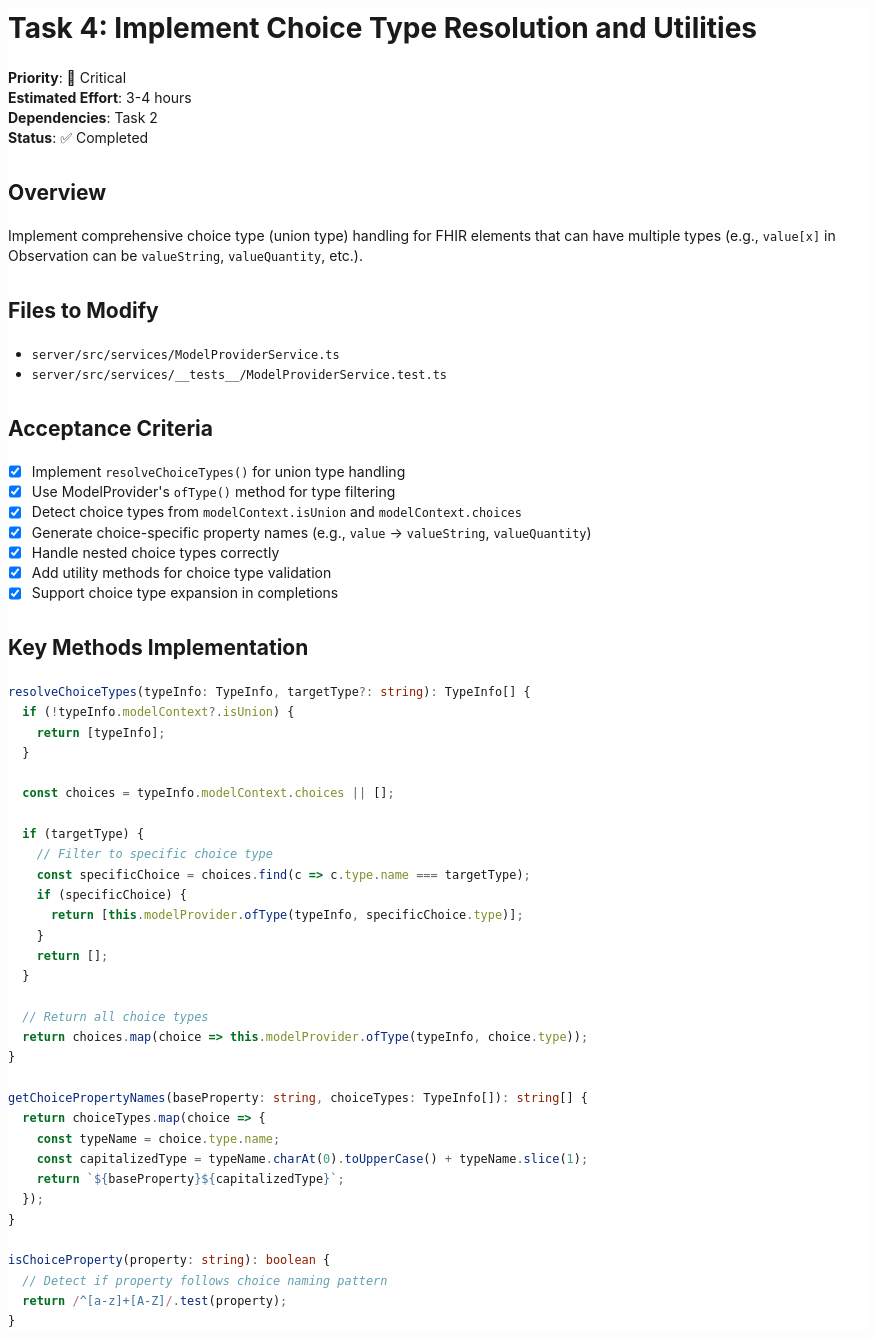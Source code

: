 # Task 4: Implement Choice Type Resolution and Utilities

**Priority**: 🔴 Critical  
**Estimated Effort**: 3-4 hours  
**Dependencies**: Task 2  
**Status**: ✅ Completed  

## Overview
Implement comprehensive choice type (union type) handling for FHIR elements that can have multiple types (e.g., `value[x]` in Observation can be `valueString`, `valueQuantity`, etc.).

## Files to Modify
- `server/src/services/ModelProviderService.ts`
- `server/src/services/__tests__/ModelProviderService.test.ts`

## Acceptance Criteria
- [x] Implement `resolveChoiceTypes()` for union type handling
- [x] Use ModelProvider's `ofType()` method for type filtering
- [x] Detect choice types from `modelContext.isUnion` and `modelContext.choices`
- [x] Generate choice-specific property names (e.g., `value` → `valueString`, `valueQuantity`)
- [x] Handle nested choice types correctly
- [x] Add utility methods for choice type validation
- [x] Support choice type expansion in completions

## Key Methods Implementation

```typescript
resolveChoiceTypes(typeInfo: TypeInfo, targetType?: string): TypeInfo[] {
  if (!typeInfo.modelContext?.isUnion) {
    return [typeInfo];
  }

  const choices = typeInfo.modelContext.choices || [];
  
  if (targetType) {
    // Filter to specific choice type
    const specificChoice = choices.find(c => c.type.name === targetType);
    if (specificChoice) {
      return [this.modelProvider.ofType(typeInfo, specificChoice.type)];
    }
    return [];
  }

  // Return all choice types
  return choices.map(choice => this.modelProvider.ofType(typeInfo, choice.type));
}

getChoicePropertyNames(baseProperty: string, choiceTypes: TypeInfo[]): string[] {
  return choiceTypes.map(choice => {
    const typeName = choice.type.name;
    const capitalizedType = typeName.charAt(0).toUpperCase() + typeName.slice(1);
    return `${baseProperty}${capitalizedType}`;
  });
}

isChoiceProperty(property: string): boolean {
  // Detect if property follows choice naming pattern
  return /^[a-z]+[A-Z]/.test(property);
}
```
